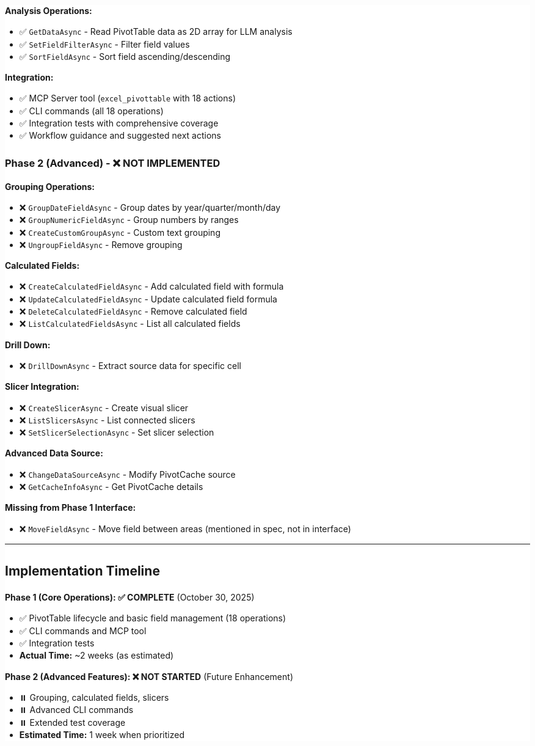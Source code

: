 **Analysis Operations:**
- ✅ `GetDataAsync` - Read PivotTable data as 2D array for LLM analysis
- ✅ `SetFieldFilterAsync` - Filter field values
- ✅ `SortFieldAsync` - Sort field ascending/descending

**Integration:**
- ✅ MCP Server tool (`excel_pivottable` with 18 actions)
- ✅ CLI commands (all 18 operations)
- ✅ Integration tests with comprehensive coverage
- ✅ Workflow guidance and suggested next actions

### Phase 2 (Advanced) - ❌ NOT IMPLEMENTED

**Grouping Operations:**
- ❌ `GroupDateFieldAsync` - Group dates by year/quarter/month/day
- ❌ `GroupNumericFieldAsync` - Group numbers by ranges
- ❌ `CreateCustomGroupAsync` - Custom text grouping
- ❌ `UngroupFieldAsync` - Remove grouping

**Calculated Fields:**
- ❌ `CreateCalculatedFieldAsync` - Add calculated field with formula
- ❌ `UpdateCalculatedFieldAsync` - Update calculated field formula
- ❌ `DeleteCalculatedFieldAsync` - Remove calculated field
- ❌ `ListCalculatedFieldsAsync` - List all calculated fields

**Drill Down:**
- ❌ `DrillDownAsync` - Extract source data for specific cell

**Slicer Integration:**
- ❌ `CreateSlicerAsync` - Create visual slicer
- ❌ `ListSlicersAsync` - List connected slicers
- ❌ `SetSlicerSelectionAsync` - Set slicer selection

**Advanced Data Source:**
- ❌ `ChangeDataSourceAsync` - Modify PivotCache source
- ❌ `GetCacheInfoAsync` - Get PivotCache details

**Missing from Phase 1 Interface:**
- ❌ `MoveFieldAsync` - Move field between areas (mentioned in spec, not in interface)

---

## Implementation Timeline

**Phase 1 (Core Operations): ✅ COMPLETE** (October 30, 2025)
- ✅ PivotTable lifecycle and basic field management (18 operations)
- ✅ CLI commands and MCP tool
- ✅ Integration tests
- **Actual Time:** ~2 weeks (as estimated)

**Phase 2 (Advanced Features): ❌ NOT STARTED** (Future Enhancement)
- ⏸️ Grouping, calculated fields, slicers
- ⏸️ Advanced CLI commands
- ⏸️ Extended test coverage
- **Estimated Time:** 1 week when prioritized
